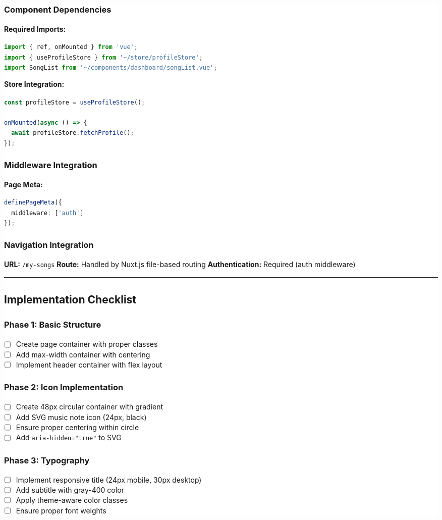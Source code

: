 ### Component Dependencies

**Required Imports:**
```typescript
import { ref, onMounted } from 'vue';
import { useProfileStore } from '~/store/profileStore';
import SongList from '~/components/dashboard/songList.vue';
```

**Store Integration:**
```typescript
const profileStore = useProfileStore();

onMounted(async () => {
  await profileStore.fetchProfile();
});
```

### Middleware Integration

**Page Meta:**
```typescript
definePageMeta({
  middleware: ['auth']
});
```

### Navigation Integration

**URL:** `/my-songs`
**Route:** Handled by Nuxt.js file-based routing
**Authentication:** Required (auth middleware)

---

## Implementation Checklist

### Phase 1: Basic Structure
- [ ] Create page container with proper classes
- [ ] Add max-width container with centering
- [ ] Implement header container with flex layout

### Phase 2: Icon Implementation
- [ ] Create 48px circular container with gradient
- [ ] Add SVG music note icon (24px, black)
- [ ] Ensure proper centering within circle
- [ ] Add `aria-hidden="true"` to SVG

### Phase 3: Typography
- [ ] Implement responsive title (24px mobile, 30px desktop)
- [ ] Add subtitle with gray-400 color
- [ ] Apply theme-aware color classes
- [ ] Ensure proper font weights
